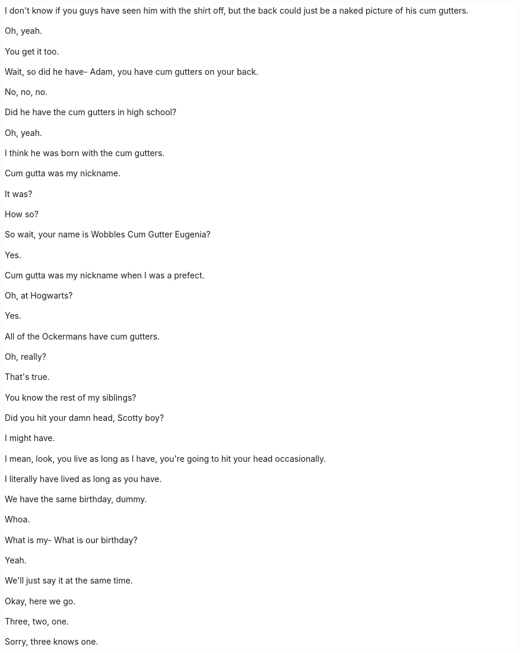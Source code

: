 I don't know if you guys have seen him with the shirt off, but the back could just be a naked picture of his cum gutters.

Oh, yeah.

You get it too.

Wait, so did he have- Adam, you have cum gutters on your back.

No, no, no.

Did he have the cum gutters in high school?

Oh, yeah.

I think he was born with the cum gutters.

Cum gutta was my nickname.

It was?

How so?

So wait, your name is Wobbles Cum Gutter Eugenia?

Yes.

Cum gutta was my nickname when I was a prefect.

Oh, at Hogwarts?

Yes.

All of the Ockermans have cum gutters.

Oh, really?

That's true.

You know the rest of my siblings?

Did you hit your damn head, Scotty boy?

I might have.

I mean, look, you live as long as I have, you're going to hit your head occasionally.

I literally have lived as long as you have.

We have the same birthday, dummy.

Whoa.

What is my- What is our birthday?

Yeah.

We'll just say it at the same time.

Okay, here we go.

Three, two, one.

Sorry, three knows one.
